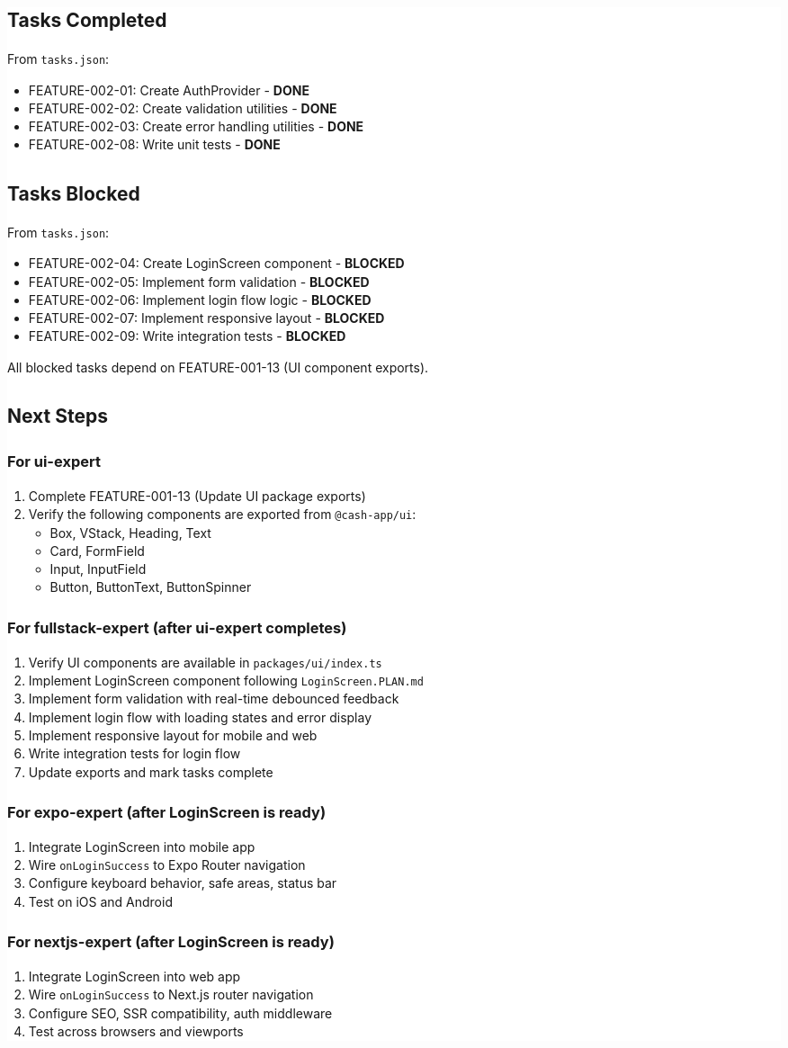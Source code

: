 ## Tasks Completed

From `tasks.json`:
- FEATURE-002-01: Create AuthProvider - **DONE**
- FEATURE-002-02: Create validation utilities - **DONE**
- FEATURE-002-03: Create error handling utilities - **DONE**
- FEATURE-002-08: Write unit tests - **DONE**

## Tasks Blocked

From `tasks.json`:
- FEATURE-002-04: Create LoginScreen component - **BLOCKED**
- FEATURE-002-05: Implement form validation - **BLOCKED**
- FEATURE-002-06: Implement login flow logic - **BLOCKED**
- FEATURE-002-07: Implement responsive layout - **BLOCKED**
- FEATURE-002-09: Write integration tests - **BLOCKED**

All blocked tasks depend on FEATURE-001-13 (UI component exports).

## Next Steps

### For ui-expert
1. Complete FEATURE-001-13 (Update UI package exports)
2. Verify the following components are exported from `@cash-app/ui`:
   - Box, VStack, Heading, Text
   - Card, FormField
   - Input, InputField
   - Button, ButtonText, ButtonSpinner

### For fullstack-expert (after ui-expert completes)
1. Verify UI components are available in `packages/ui/index.ts`
2. Implement LoginScreen component following `LoginScreen.PLAN.md`
3. Implement form validation with real-time debounced feedback
4. Implement login flow with loading states and error display
5. Implement responsive layout for mobile and web
6. Write integration tests for login flow
7. Update exports and mark tasks complete

### For expo-expert (after LoginScreen is ready)
1. Integrate LoginScreen into mobile app
2. Wire `onLoginSuccess` to Expo Router navigation
3. Configure keyboard behavior, safe areas, status bar
4. Test on iOS and Android

### For nextjs-expert (after LoginScreen is ready)
1. Integrate LoginScreen into web app
2. Wire `onLoginSuccess` to Next.js router navigation
3. Configure SEO, SSR compatibility, auth middleware
4. Test across browsers and viewports

